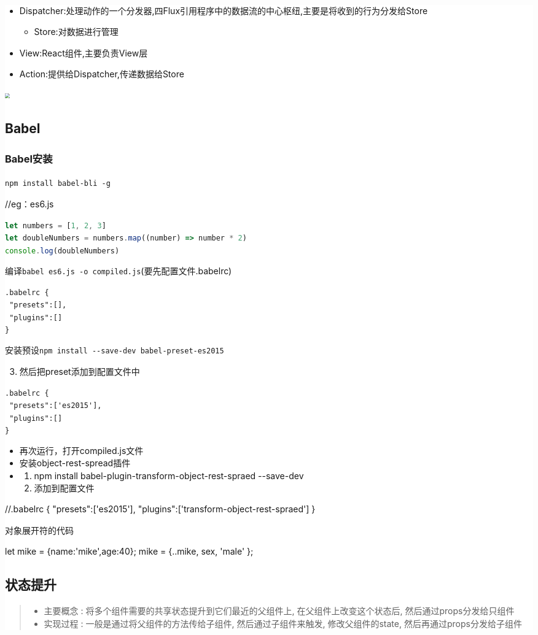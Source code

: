 - Dispatcher:处理动作的一个分发器,四Flux引用程序中的数据流的中心枢纽,主要是将收到的行为分发给Store

  - Store:对数据进行管理

- View:React组件,主要负责View层

- Action:提供给Dispatcher,传递数据给Store

<img src="https://images.gitee.com/uploads/images/2020/0520/090214_f65ca3e8_6545143.png" style="zoom:50%;" />

## Babel

### Babel安装

`npm install babel-bli -g`

//eg：es6.js

```js
let numbers = [1, 2, 3]
let doubleNumbers = numbers.map((number) => number * 2)
console.log(doubleNumbers)
```

编译`babel es6.js -o compiled.js`(要先配置文件.babelrc)

```
.babelrc {
 "presets":[],
 "plugins":[]
}
```

安装预设`npm install --save-dev babel-preset-es2015`

3. 然后把preset添加到配置文件中

```xml
.babelrc {
 "presets":['es2015'],
 "plugins":[]
}
```

- 再次运行，打开compiled.js文件
- 安装object-rest-spread插件
- 1. npm install babel-plugin-transform-object-rest-spraed --save-dev
  2. 添加到配置文件

//.babelrc { "presets":['es2015'], "plugins":['transform-object-rest-spraed'] }

对象展开符的代码

let mike = {name:'mike',age:40}; mike = {..mike, sex, 'male' };

## 状态提升

> - 主要概念 : 将多个组件需要的共享状态提升到它们最近的父组件上, 在父组件上改变这个状态后, 然后通过props分发给只组件
> - 实现过程 : 一般是通过将父组件的方法传给子组件, 然后通过子组件来触发, 修改父组件的state, 然后再通过props分发给子组件
